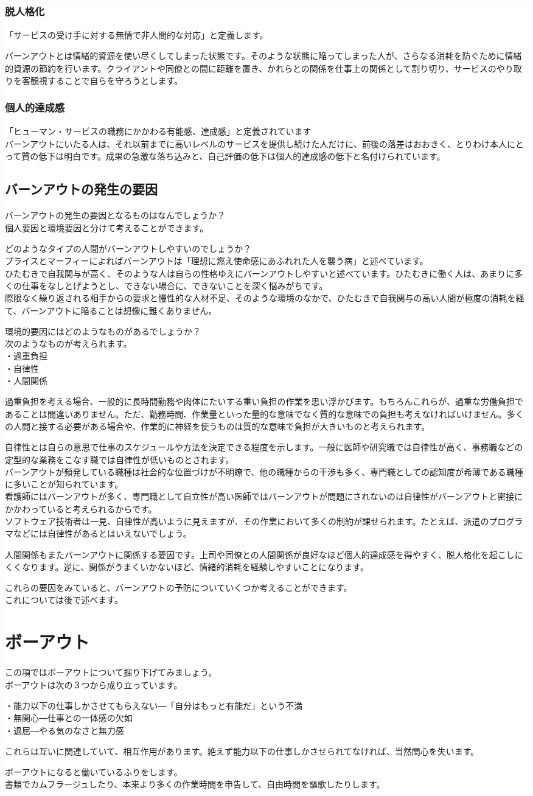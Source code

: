 ### 脱人格化  
「サービスの受け手に対する無情で非人間的な対応」と定義します。  
  
バーンアウトとは情緒的資源を使い尽くしてしまった状態です。そのような状態に陥ってしまった人が、さらなる消耗を防ぐために情緒的資源の節約を行います。クライアントや同僚との間に距離を置き、かれらとの関係を仕事上の関係として割り切り、サービスのやり取りを客観視することで自らを守ろうとします。  
  
### 個人的達成感  
「ヒューマン・サービスの職務にかかわる有能感、達成感」と定義されています  
バーンアウトにいたる人は、それ以前までに高いレベルのサービスを提供し続けた人だけに、前後の落差はおおきく、とりわけ本人にとって質の低下は明白です。成果の急激な落ち込みと、自己評価の低下は個人的達成感の低下と名付けられています。  
  
## バーンアウトの発生の要因  
バーンアウトの発生の要因となるものはなんでしょうか？  
個人要因と環境要因と分けて考えることができます。  
  
どのようなタイプの人間がバーンアウトしやすいのでしょうか？  
プライスとマーフィーによればバーンアウトは「理想に燃え使命感にあふれれた人を襲う病」と述べています。  
ひたむきで自我関与が高く、そのような人は自らの性格ゆえにバーンアウトしやすいと述べています。ひたむきに働く人は、あまりに多くの仕事をなしとげようとし、できない場合に、できないことを深く悩みがちです。  
際限なく繰り返される相手からの要求と慢性的な人材不足、そのような環境のなかで、ひたむきで自我関与の高い人間が極度の消耗を経て、バーンアウトに陥ることは想像に難くありません。  
  
環境的要因にはどのようなものがあるでしょうか？  
次のようなものが考えられます。  
・過重負担  
・自律性  
・人間関係  
  
過重負担を考える場合、一般的に長時間勤務や肉体にたいする重い負担の作業を思い浮かびます。もちろんこれらが、過重な労働負担であることは間違いありません。ただ、勤務時間、作業量といった量的な意味でなく質的な意味での負担も考えなければいけません。多くの人間と接する必要がある場合や、作業的に神経を使うものは質的な意味で負担が大きいものと考えられます。  
  
  
自律性とは自らの意思で仕事のスケジュールや方法を決定できる程度を示します。一般に医師や研究職では自律性が高く、事務職などの定型的な業務をこなす職では自律性が低いものとされます。  
バーンアウトが頻発している職種は社会的な位置づけが不明瞭で、他の職種からの干渉も多く、専門職としての認知度が希薄である職種に多いことが知られています。  
看護師にはバーンアウトが多く、専門職として自立性が高い医師ではバーンアウトが問題にされないのは自律性がバーンアウトと密接にかかわっていると考えられるからです。  
ソフトウェア技術者は一見、自律性が高いように見えますが、その作業において多くの制約が課せられます。たとえば、派遣のプログラマなどには自律性があるとはいえないでしょう。  
  
人間関係もまたバーンアウトに関係する要因です。上司や同僚との人間関係が良好なほど個人的達成感を得やすく、脱人格化を起こしにくくなります。逆に、関係がうまくいかないほど、情緒的消耗を経験しやすいことになります。  
  
これらの要因をみていると、バーンアウトの予防についていくつか考えることができます。  
これについては後で述べます。  
  
# ボーアウト  
この項ではボーアウトについて掘り下げてみましょう。  
ボーアウトは次の３つから成り立っています。  
  
・能力以下の仕事しかさせてもらえない―「自分はもっと有能だ」という不満  
・無関心―仕事との一体感の欠如  
・退屈―やる気のなさと無力感  
  
これらは互いに関連していて、相互作用があります。絶えず能力以下の仕事しかさせられてなければ、当然関心を失います。  
  
ボーアウトになると働いているふりをします。  
書類でカムフラージュしたり、本来より多くの作業時間を申告して、自由時間を謳歌したりします。  
  